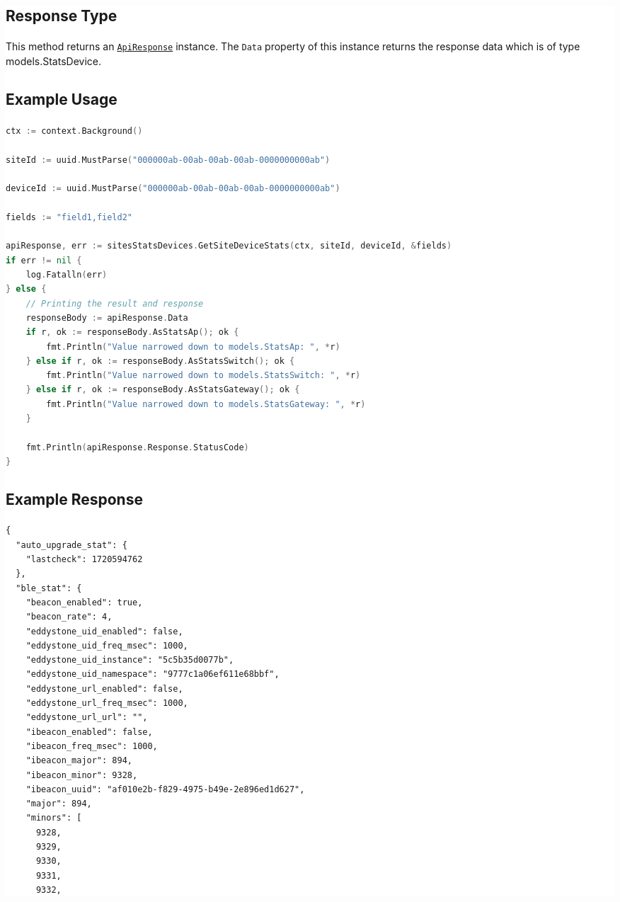 ## Response Type

This method returns an [`ApiResponse`](../../doc/api-response.md) instance. The `Data` property of this instance returns the response data which is of type models.StatsDevice.

## Example Usage

```go
ctx := context.Background()

siteId := uuid.MustParse("000000ab-00ab-00ab-00ab-0000000000ab")

deviceId := uuid.MustParse("000000ab-00ab-00ab-00ab-0000000000ab")

fields := "field1,field2"

apiResponse, err := sitesStatsDevices.GetSiteDeviceStats(ctx, siteId, deviceId, &fields)
if err != nil {
    log.Fatalln(err)
} else {
    // Printing the result and response
    responseBody := apiResponse.Data
    if r, ok := responseBody.AsStatsAp(); ok {
        fmt.Println("Value narrowed down to models.StatsAp: ", *r)
    } else if r, ok := responseBody.AsStatsSwitch(); ok {
        fmt.Println("Value narrowed down to models.StatsSwitch: ", *r)
    } else if r, ok := responseBody.AsStatsGateway(); ok {
        fmt.Println("Value narrowed down to models.StatsGateway: ", *r)
    }

    fmt.Println(apiResponse.Response.StatusCode)
}
```

## Example Response

```
{
  "auto_upgrade_stat": {
    "lastcheck": 1720594762
  },
  "ble_stat": {
    "beacon_enabled": true,
    "beacon_rate": 4,
    "eddystone_uid_enabled": false,
    "eddystone_uid_freq_msec": 1000,
    "eddystone_uid_instance": "5c5b35d0077b",
    "eddystone_uid_namespace": "9777c1a06ef611e68bbf",
    "eddystone_url_enabled": false,
    "eddystone_url_freq_msec": 1000,
    "eddystone_url_url": "",
    "ibeacon_enabled": false,
    "ibeacon_freq_msec": 1000,
    "ibeacon_major": 894,
    "ibeacon_minor": 9328,
    "ibeacon_uuid": "af010e2b-f829-4975-b49e-2e896ed1d627",
    "major": 894,
    "minors": [
      9328,
      9329,
      9330,
      9331,
      9332,
```